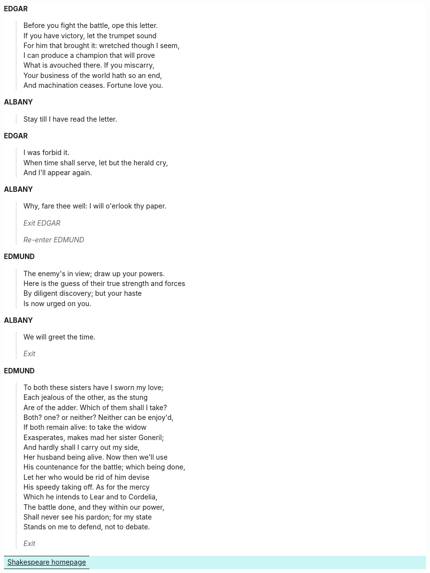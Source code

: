 <A NAME=speech25><b>EDGAR</b></a>
<blockquote>
<A NAME=47>Before you fight the battle, ope this letter.</A><br>
<A NAME=48>If you have victory, let the trumpet sound</A><br>
<A NAME=49>For him that brought it: wretched though I seem,</A><br>
<A NAME=50>I can produce a champion that will prove</A><br>
<A NAME=51>What is avouched there. If you miscarry,</A><br>
<A NAME=52>Your business of the world hath so an end,</A><br>
<A NAME=53>And machination ceases. Fortune love you.</A><br>
</blockquote>

<A NAME=speech26><b>ALBANY</b></a>
<blockquote>
<A NAME=54>Stay till I have read the letter.</A><br>
</blockquote>

<A NAME=speech27><b>EDGAR</b></a>
<blockquote>
<A NAME=55>I was forbid it.</A><br>
<A NAME=56>When time shall serve, let but the herald cry,</A><br>
<A NAME=57>And I'll appear again.</A><br>
</blockquote>

<A NAME=speech28><b>ALBANY</b></a>
<blockquote>
<A NAME=58>Why, fare thee well: I will o'erlook thy paper.</A><br>
<p><i>Exit EDGAR</i></p>
<p><i>Re-enter EDMUND</i></p>
</blockquote>

<A NAME=speech29><b>EDMUND</b></a>
<blockquote>
<A NAME=59>The enemy's in view; draw up your powers.</A><br>
<A NAME=60>Here is the guess of their true strength and forces</A><br>
<A NAME=61>By diligent discovery; but your haste</A><br>
<A NAME=62>Is now urged on you.</A><br>
</blockquote>

<A NAME=speech30><b>ALBANY</b></a>
<blockquote>
<A NAME=63>We will greet the time.</A><br>
<p><i>Exit</i></p>
</blockquote>

<A NAME=speech31><b>EDMUND</b></a>
<blockquote>
<A NAME=64>To both these sisters have I sworn my love;</A><br>
<A NAME=65>Each jealous of the other, as the stung</A><br>
<A NAME=66>Are of the adder. Which of them shall I take?</A><br>
<A NAME=67>Both? one? or neither? Neither can be enjoy'd,</A><br>
<A NAME=68>If both remain alive: to take the widow</A><br>
<A NAME=69>Exasperates, makes mad her sister Goneril;</A><br>
<A NAME=70>And hardly shall I carry out my side,</A><br>
<A NAME=71>Her husband being alive. Now then we'll use</A><br>
<A NAME=72>His countenance for the battle; which being done,</A><br>
<A NAME=73>Let her who would be rid of him devise</A><br>
<A NAME=74>His speedy taking off. As for the mercy</A><br>
<A NAME=75>Which he intends to Lear and to Cordelia,</A><br>
<A NAME=76>The battle done, and they within our power,</A><br>
<A NAME=77>Shall never see his pardon; for my state</A><br>
<A NAME=78>Stands on me to defend, not to debate.</A><br>
<p><i>Exit</i></p>
</blockquote>
<table width="100%" bgcolor="#CCF6F6">
<tr><td class="nav" align="center">
      <a href="/Shakespeare">Shakespeare homepage</A> 